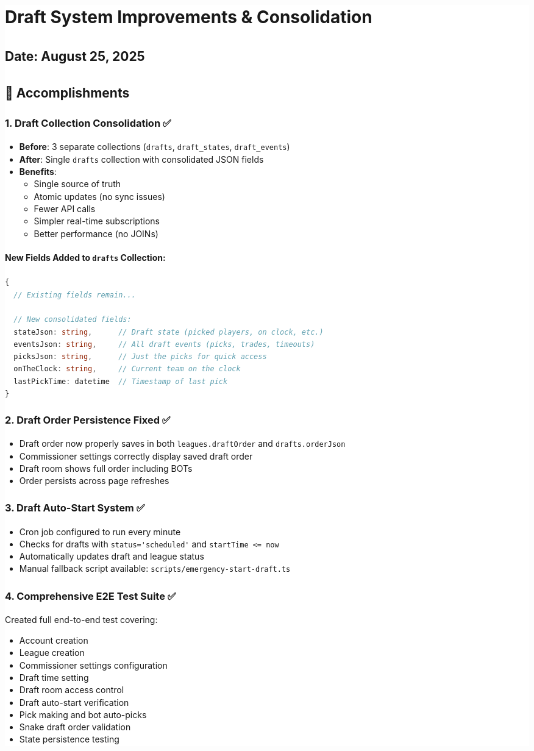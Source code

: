 # Draft System Improvements & Consolidation

## Date: August 25, 2025

## 🎯 Accomplishments

### 1. Draft Collection Consolidation ✅
- **Before**: 3 separate collections (`drafts`, `draft_states`, `draft_events`)
- **After**: Single `drafts` collection with consolidated JSON fields
- **Benefits**:
  - Single source of truth
  - Atomic updates (no sync issues)
  - Fewer API calls
  - Simpler real-time subscriptions
  - Better performance (no JOINs)

#### New Fields Added to `drafts` Collection:
```typescript
{
  // Existing fields remain...
  
  // New consolidated fields:
  stateJson: string,      // Draft state (picked players, on clock, etc.)
  eventsJson: string,     // All draft events (picks, trades, timeouts)
  picksJson: string,      // Just the picks for quick access
  onTheClock: string,     // Current team on the clock
  lastPickTime: datetime  // Timestamp of last pick
}
```

### 2. Draft Order Persistence Fixed ✅
- Draft order now properly saves in both `leagues.draftOrder` and `drafts.orderJson`
- Commissioner settings correctly display saved draft order
- Draft room shows full order including BOTs
- Order persists across page refreshes

### 3. Draft Auto-Start System ✅
- Cron job configured to run every minute
- Checks for drafts with `status='scheduled'` and `startTime <= now`
- Automatically updates draft and league status
- Manual fallback script available: `scripts/emergency-start-draft.ts`

### 4. Comprehensive E2E Test Suite ✅
Created full end-to-end test covering:
- Account creation
- League creation
- Commissioner settings configuration
- Draft time setting
- Draft room access control
- Draft auto-start verification
- Pick making and bot auto-picks
- Snake draft order validation
- State persistence testing

